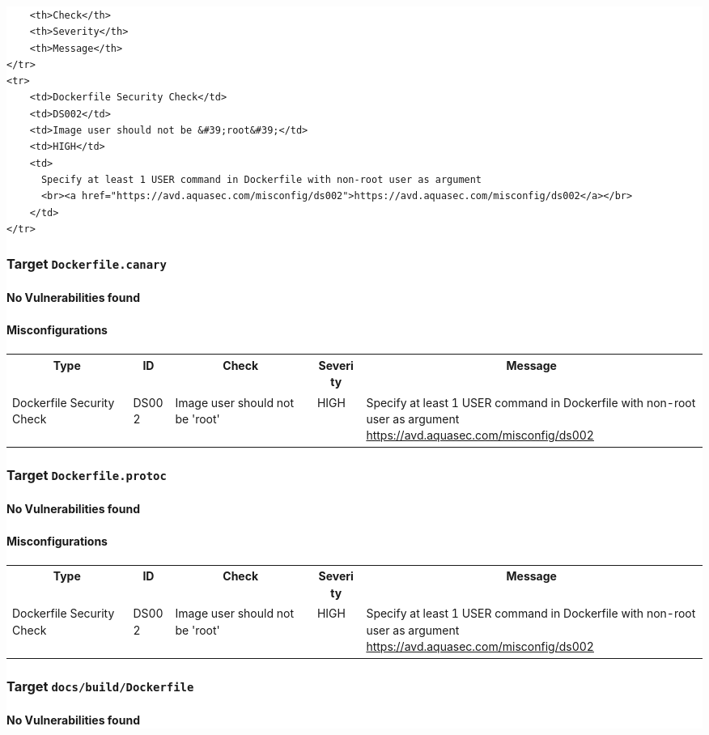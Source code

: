         <th>Check</th>
        <th>Severity</th>
        <th>Message</th>
    </tr>
    <tr>
        <td>Dockerfile Security Check</td>
        <td>DS002</td>
        <td>Image user should not be &#39;root&#39;</td>
        <td>HIGH</td>
        <td>
          Specify at least 1 USER command in Dockerfile with non-root user as argument
          <br><a href="https://avd.aquasec.com/misconfig/ds002">https://avd.aquasec.com/misconfig/ds002</a></br>
        </td>
    </tr>
</table>
<h3>Target <code>Dockerfile.canary</code></h3>
<h4>No Vulnerabilities found</h4>
<h4>Misconfigurations</h4>
<table>
    <tr>
        <th>Type</th>
        <th>ID</th>
        <th>Check</th>
        <th>Severity</th>
        <th>Message</th>
    </tr>
    <tr>
        <td>Dockerfile Security Check</td>
        <td>DS002</td>
        <td>Image user should not be &#39;root&#39;</td>
        <td>HIGH</td>
        <td>
          Specify at least 1 USER command in Dockerfile with non-root user as argument
          <br><a href="https://avd.aquasec.com/misconfig/ds002">https://avd.aquasec.com/misconfig/ds002</a></br>
        </td>
    </tr>
</table>
<h3>Target <code>Dockerfile.protoc</code></h3>
<h4>No Vulnerabilities found</h4>
<h4>Misconfigurations</h4>
<table>
    <tr>
        <th>Type</th>
        <th>ID</th>
        <th>Check</th>
        <th>Severity</th>
        <th>Message</th>
    </tr>
    <tr>
        <td>Dockerfile Security Check</td>
        <td>DS002</td>
        <td>Image user should not be &#39;root&#39;</td>
        <td>HIGH</td>
        <td>
          Specify at least 1 USER command in Dockerfile with non-root user as argument
          <br><a href="https://avd.aquasec.com/misconfig/ds002">https://avd.aquasec.com/misconfig/ds002</a></br>
        </td>
    </tr>
</table>
<h3>Target <code>docs/build/Dockerfile</code></h3>
<h4>No Vulnerabilities found</h4>